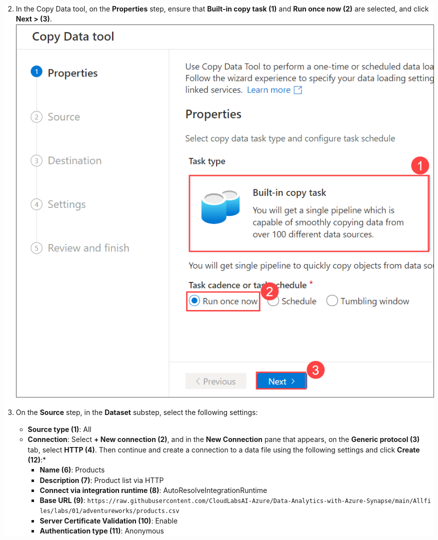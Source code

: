 2. In the Copy Data tool, on the **Properties** step, ensure that **Built-in copy task (1)** and **Run once now (2)** are selected, and click **Next > (3)**.
      ![Azure portal with a cloud shell pane](./images/DA-image67.png)

3. On the **Source** step, in the **Dataset** substep, select the following settings:
    - **Source type (1)**: All
    - **Connection**: Select **+ New connection (2)**, and in the **New Connection** pane that appears, on the **Generic protocol (3)** tab, select **HTTP (4)**. Then continue and create a connection to a data file using the following settings and click **Create (12)**:*
        - **Name (6)**: Products
        - **Description (7)**: Product list via HTTP
        - **Connect via integration runtime (8)**: AutoResolveIntegrationRuntime
        - **Base URL (9)**: `https://raw.githubusercontent.com/CloudLabsAI-Azure/Data-Analytics-with-Azure-Synapse/main/Allfiles/labs/01/adventureworks/products.csv`
        - **Server Certificate Validation (10)**: Enable
        - **Authentication type (11)**: Anonymous
     